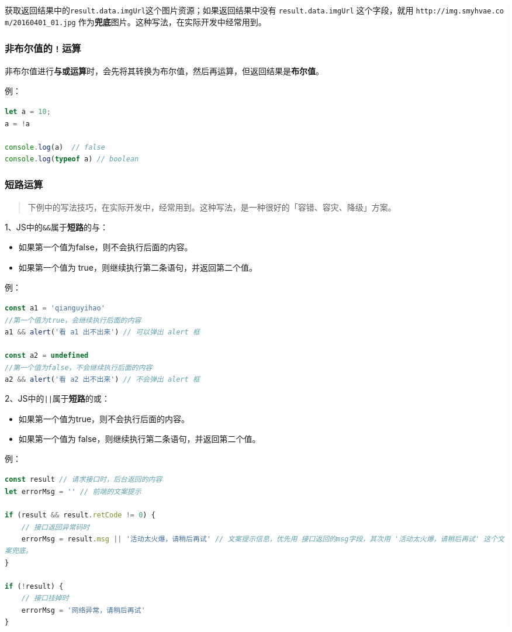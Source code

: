 获取返回结果中的`result.data.imgUrl`这个图片资源；如果返回结果中没有 `result.data.imgUrl` 这个字段，就用 `http://img.smyhvae.com/20160401_01.jpg` 作为**兜底**图片。这种写法，在实际开发中经常用到。

### 非布尔值的 `!`  运算

非布尔值进行**与或运算**时，会先将其转换为布尔值，然后再运算，但返回结果是**布尔值**。

例：

```javascript
let a = 10;
a = !a

console.log(a)  // false
console.log(typeof a) // boolean
```

### 短路运算

> 下例中的写法技巧，在实际开发中，经常用到。这种写法，是一种很好的「容错、容灾、降级」方案。

1、JS中的`&&`属于**短路**的与：

- 如果第一个值为false，则不会执行后面的内容。

- 如果第一个值为 true，则继续执行第二条语句，并返回第二个值。

例：

```javascript
const a1 = 'qianguyihao'
//第一个值为true，会继续执行后面的内容
a1 && alert('看 a1 出不出来') // 可以弹出 alert 框

const a2 = undefined
//第一个值为false，不会继续执行后面的内容
a2 && alert('看 a2 出不出来') // 不会弹出 alert 框
```



2、JS中的`||`属于**短路**的或：

- 如果第一个值为true，则不会执行后面的内容。

- 如果第一个值为 false，则继续执行第二条语句，并返回第二个值。

例：

```js
const result // 请求接口时，后台返回的内容
let errorMsg = '' // 前端的文案提示

if (result && result.retCode != 0) {
	// 接口返回异常码时
	errorMsg = result.msg || '活动太火爆，请稍后再试' // 文案提示信息，优先用 接口返回的msg字段，其次用 '活动太火爆，请稍后再试' 这个文案兜底。
}

if (!result) {
	// 接口挂掉时
	errorMsg = '网络异常，请稍后再试'
}
```
